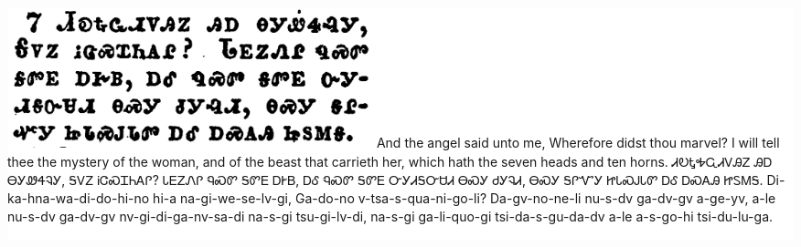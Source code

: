 <td><a href="271707.png"><img src="271707.png" width="400" /></a></td>
</tr>
<tr class="even">
<td>And the angel said unto me, Wherefore didst thou marvel? I will tell thee the mystery of the woman, and of the beast that carrieth her, which hath the seven heads and ten horns.</td>
</tr>
<tr class="odd">
<td>ᏗᎧᎿᎭᏩᏗᏙᎯᏃ ᎯᎠ ᎾᎩᏪᏎᎸᎩ, ᎦᏙᏃ ᎥᏣᏍᏆᏂᎪᎵ? ᏓᎬᏃᏁᎵ ᏄᏍᏛ ᎦᏛᎬ ᎠᎨᏴ, ᎠᎴ ᏄᏍᏛ ᎦᏛᎬ ᏅᎩᏗᎦᏅᏌᏗ ᎾᏍᎩ ᏧᎩᎸᏗ, ᎾᏍᎩ ᎦᎵᏉᎩ ᏥᏓᏍᎫᏓᏛ ᎠᎴ ᎠᏍᎪᎯ ᏥᏚᎷᎦ.</td>
</tr>
<tr class="even">
<td>Di-ka-hna-wa-di-do-hi-no hi-a na-gi-we-se-lv-gi, Ga-do-no v-tsa-s-qua-ni-go-li? Da-gv-no-ne-li nu-s-dv ga-dv-gv a-ge-yv, a-le nu-s-dv ga-dv-gv nv-gi-di-ga-nv-sa-di na-s-gi tsu-gi-lv-di, na-s-gi ga-li-quo-gi tsi-da-s-gu-da-dv a-le a-s-go-hi tsi-du-lu-ga.</td>
</tr>
</tbody>
</table>

<table>
<tbody>
<tr class="odd">